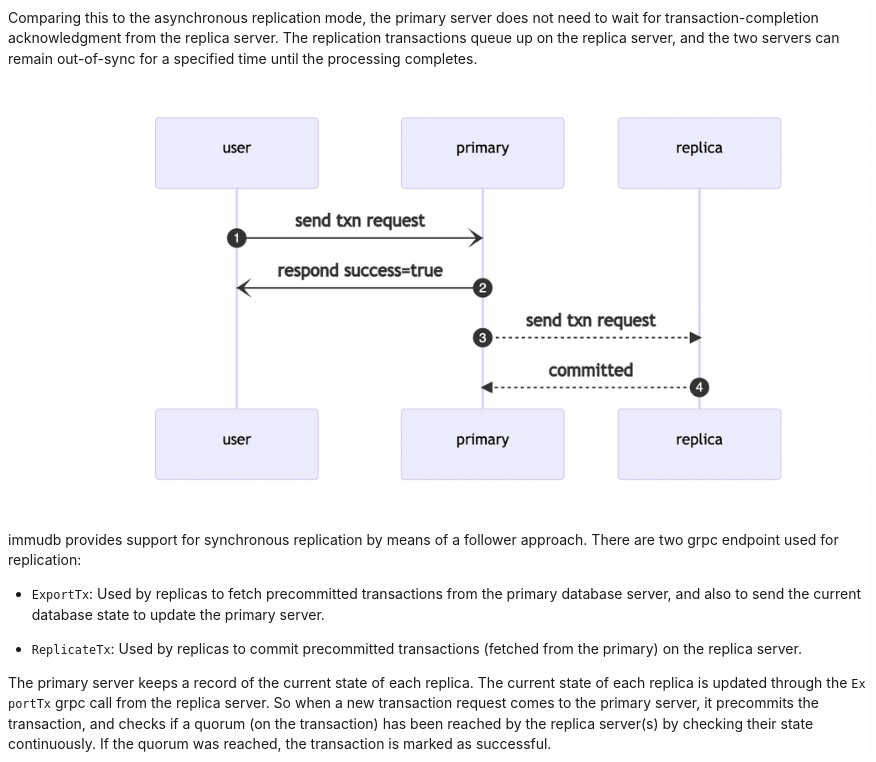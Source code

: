 Comparing this to the asynchronous replication mode, the primary server does not need to wait for transaction-completion acknowledgment from the replica server. The replication transactions queue up on the replica server, and the two servers can remain out-of-sync for a specified time until the processing completes.

![asynchronous replication](/immudb/replication-async.png)

immudb provides support for synchronous replication by means of a follower approach. There are two grpc endpoint used for replication:

- `ExportTx`: Used by replicas to fetch precommitted transactions from the primary database server, and also to send the current database state to update the primary server.

- `ReplicateTx`: Used by replicas to commit precommitted transactions (fetched from the primary) on the replica server.

The primary server keeps a record of the current state of each replica. The current state of each replica is updated through the `ExportTx` grpc call from the replica server. So when a new transaction request comes to the primary server, it precommits the transaction, and checks if a quorum (on the transaction) has been reached by the replica server(s) by checking their state continuously. If the quorum was reached, the transaction is marked as successful.

<div class="wrapped-picture">
